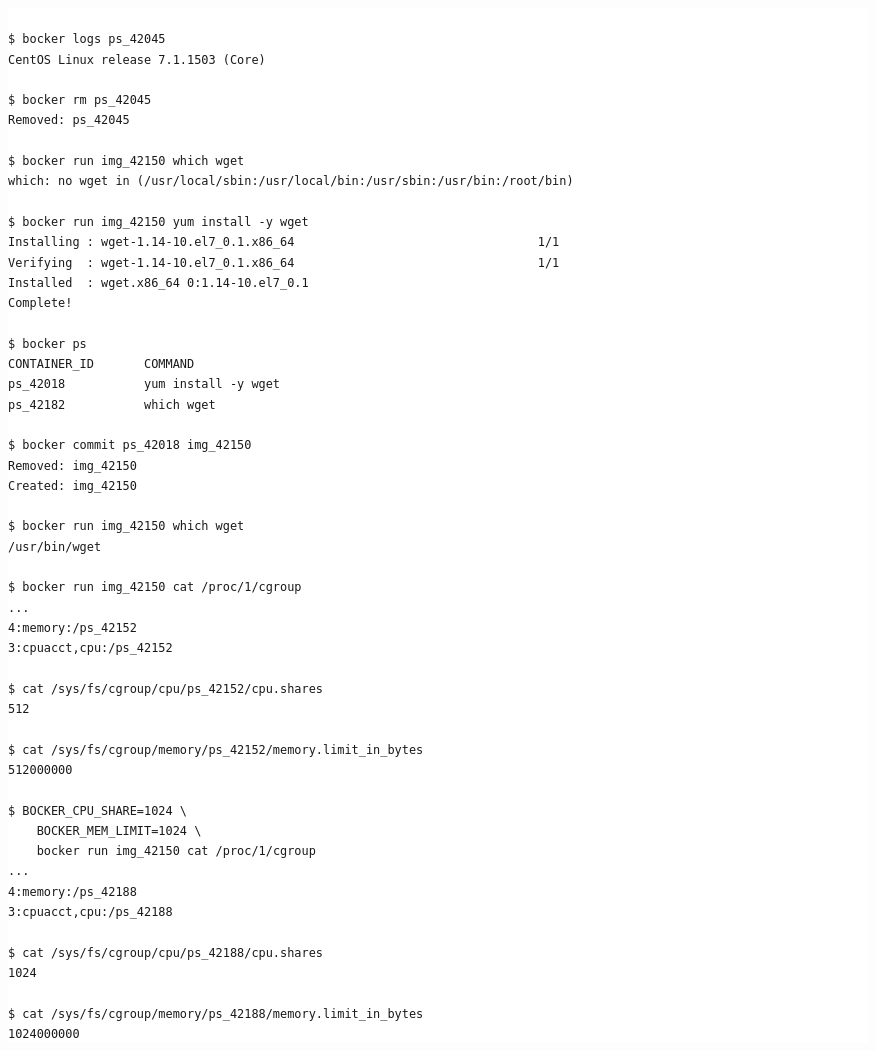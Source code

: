 ```

$ bocker logs ps_42045
CentOS Linux release 7.1.1503 (Core)

$ bocker rm ps_42045
Removed: ps_42045

$ bocker run img_42150 which wget
which: no wget in (/usr/local/sbin:/usr/local/bin:/usr/sbin:/usr/bin:/root/bin)

$ bocker run img_42150 yum install -y wget
Installing : wget-1.14-10.el7_0.1.x86_64                                  1/1
Verifying  : wget-1.14-10.el7_0.1.x86_64                                  1/1
Installed  : wget.x86_64 0:1.14-10.el7_0.1
Complete!

$ bocker ps
CONTAINER_ID       COMMAND
ps_42018           yum install -y wget
ps_42182           which wget

$ bocker commit ps_42018 img_42150
Removed: img_42150
Created: img_42150

$ bocker run img_42150 which wget
/usr/bin/wget

$ bocker run img_42150 cat /proc/1/cgroup
...
4:memory:/ps_42152
3:cpuacct,cpu:/ps_42152

$ cat /sys/fs/cgroup/cpu/ps_42152/cpu.shares
512

$ cat /sys/fs/cgroup/memory/ps_42152/memory.limit_in_bytes
512000000

$ BOCKER_CPU_SHARE=1024 \
	BOCKER_MEM_LIMIT=1024 \
	bocker run img_42150 cat /proc/1/cgroup
...
4:memory:/ps_42188
3:cpuacct,cpu:/ps_42188

$ cat /sys/fs/cgroup/cpu/ps_42188/cpu.shares
1024

$ cat /sys/fs/cgroup/memory/ps_42188/memory.limit_in_bytes
1024000000
```
